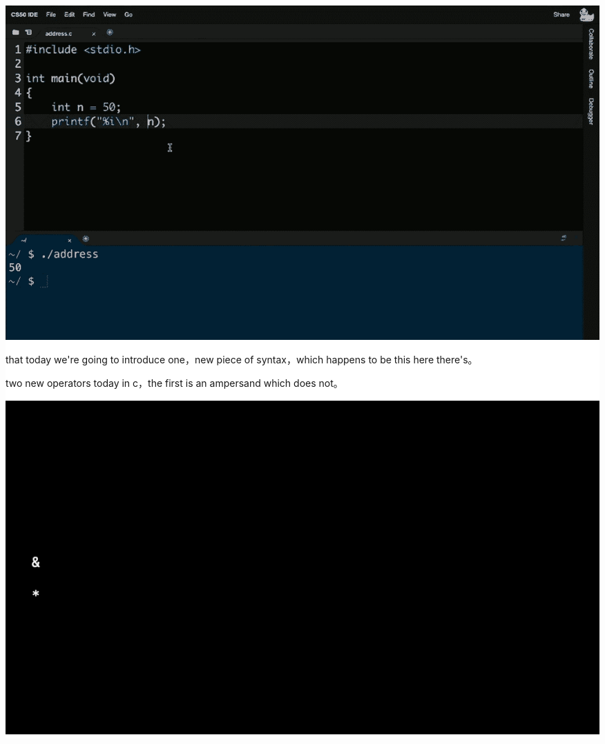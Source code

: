 ![](img/1dbbbe7029dc68bebd0fd8bf9f84d17b_14.png)

that today we're going to introduce one，new piece of syntax，which happens to be this here there's。

two new operators today in c，the first is an ampersand which does not。



![](img/1dbbbe7029dc68bebd0fd8bf9f84d17b_16.png)
